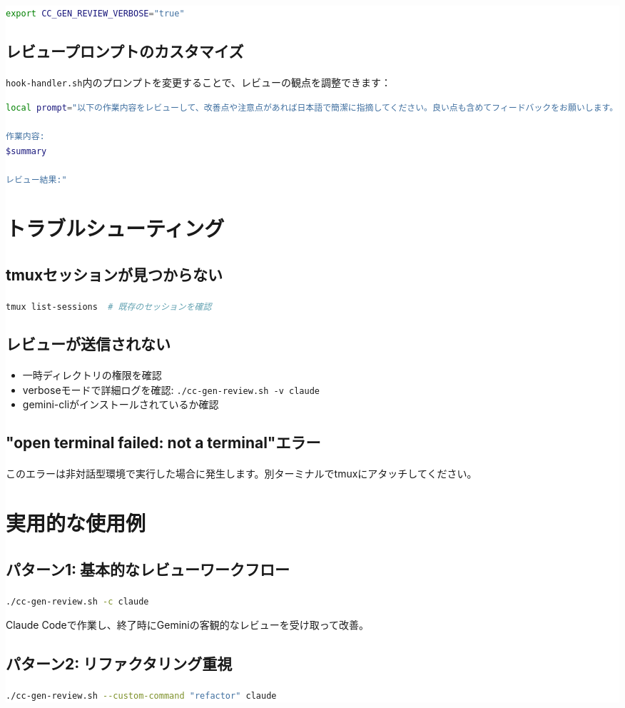 ```bash
export CC_GEN_REVIEW_VERBOSE="true"
```

## レビュープロンプトのカスタマイズ

`hook-handler.sh`内のプロンプトを変更することで、レビューの観点を調整できます：

```bash
local prompt="以下の作業内容をレビューして、改善点や注意点があれば日本語で簡潔に指摘してください。良い点も含めてフィードバックをお願いします。

作業内容:
$summary

レビュー結果:"
```

# トラブルシューティング

## tmuxセッションが見つからない

```bash
tmux list-sessions  # 既存のセッションを確認
```

## レビューが送信されない

- 一時ディレクトリの権限を確認
- verboseモードで詳細ログを確認: `./cc-gen-review.sh -v claude`
- gemini-cliがインストールされているか確認

## "open terminal failed: not a terminal"エラー

このエラーは非対話型環境で実行した場合に発生します。別ターミナルでtmuxにアタッチしてください。

# 実用的な使用例

## パターン1: 基本的なレビューワークフロー

```bash
./cc-gen-review.sh -c claude
```

Claude Codeで作業し、終了時にGeminiの客観的なレビューを受け取って改善。

## パターン2: リファクタリング重視

```bash
./cc-gen-review.sh --custom-command "refactor" claude
```
